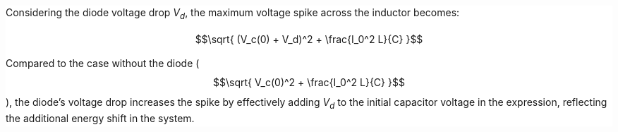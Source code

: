 Considering the diode voltage drop $V_d$, the maximum voltage spike across the inductor becomes:

$$\sqrt{ (V_c(0) + V_d)^2 + \frac{I_0^2 L}{C} }$$

Compared to the case without the diode ($$\sqrt{ V_c(0)^2 + \frac{I_0^2 L}{C} }$$), the diode’s voltage drop increases the spike by effectively adding $V_d$ to the initial capacitor voltage in the expression, reflecting the additional energy shift in the system.
